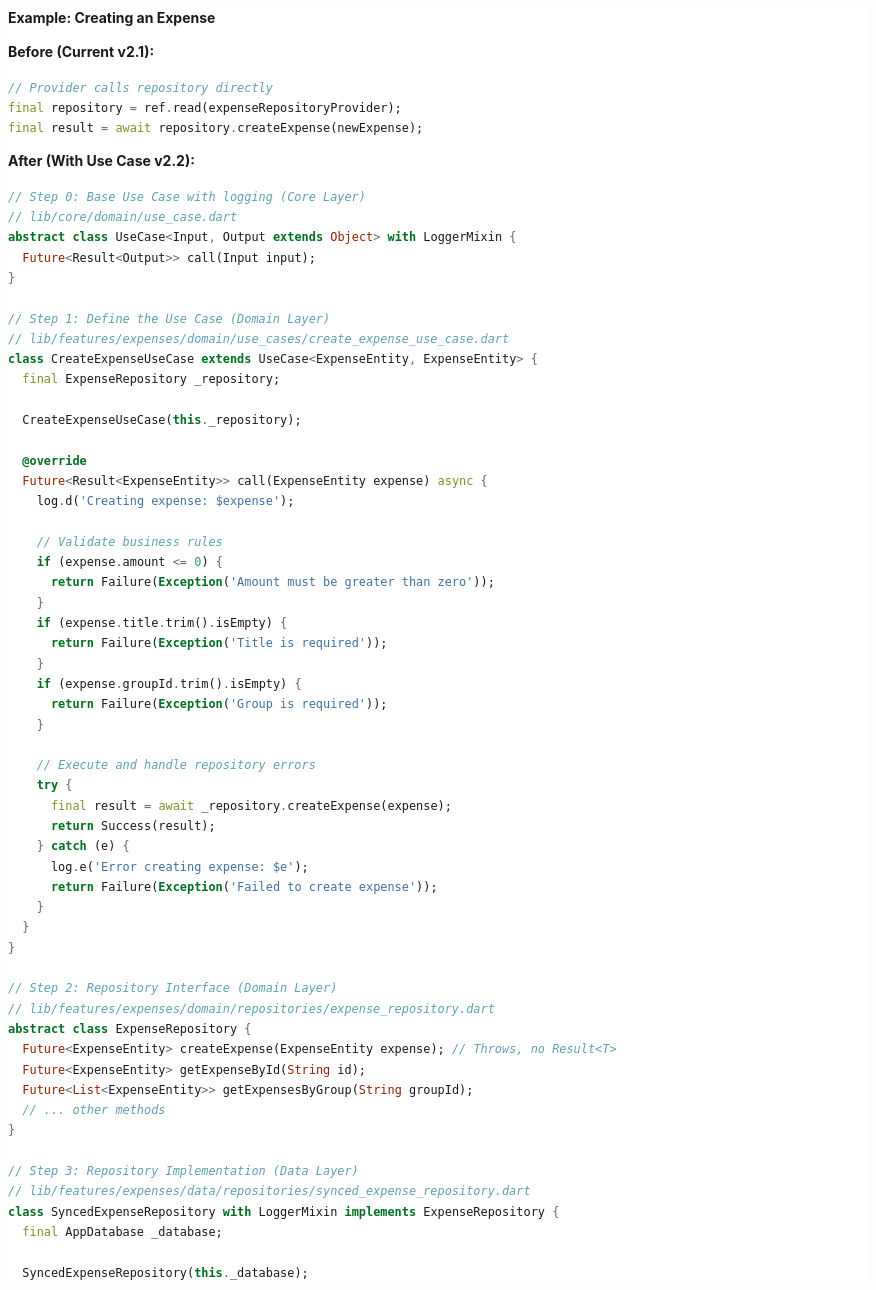 **Example: Creating an Expense**

**Before (Current v2.1):**
```dart
// Provider calls repository directly
final repository = ref.read(expenseRepositoryProvider);
final result = await repository.createExpense(newExpense);
```

**After (With Use Case v2.2):**
```dart
// Step 0: Base Use Case with logging (Core Layer)
// lib/core/domain/use_case.dart
abstract class UseCase<Input, Output extends Object> with LoggerMixin {
  Future<Result<Output>> call(Input input);
}

// Step 1: Define the Use Case (Domain Layer)
// lib/features/expenses/domain/use_cases/create_expense_use_case.dart
class CreateExpenseUseCase extends UseCase<ExpenseEntity, ExpenseEntity> {
  final ExpenseRepository _repository;

  CreateExpenseUseCase(this._repository);

  @override
  Future<Result<ExpenseEntity>> call(ExpenseEntity expense) async {
    log.d('Creating expense: $expense');

    // Validate business rules
    if (expense.amount <= 0) {
      return Failure(Exception('Amount must be greater than zero'));
    }
    if (expense.title.trim().isEmpty) {
      return Failure(Exception('Title is required'));
    }
    if (expense.groupId.trim().isEmpty) {
      return Failure(Exception('Group is required'));
    }

    // Execute and handle repository errors
    try {
      final result = await _repository.createExpense(expense);
      return Success(result);
    } catch (e) {
      log.e('Error creating expense: $e');
      return Failure(Exception('Failed to create expense'));
    }
  }
}

// Step 2: Repository Interface (Domain Layer)
// lib/features/expenses/domain/repositories/expense_repository.dart
abstract class ExpenseRepository {
  Future<ExpenseEntity> createExpense(ExpenseEntity expense); // Throws, no Result<T>
  Future<ExpenseEntity> getExpenseById(String id);
  Future<List<ExpenseEntity>> getExpensesByGroup(String groupId);
  // ... other methods
}

// Step 3: Repository Implementation (Data Layer)
// lib/features/expenses/data/repositories/synced_expense_repository.dart
class SyncedExpenseRepository with LoggerMixin implements ExpenseRepository {
  final AppDatabase _database;

  SyncedExpenseRepository(this._database);
```
